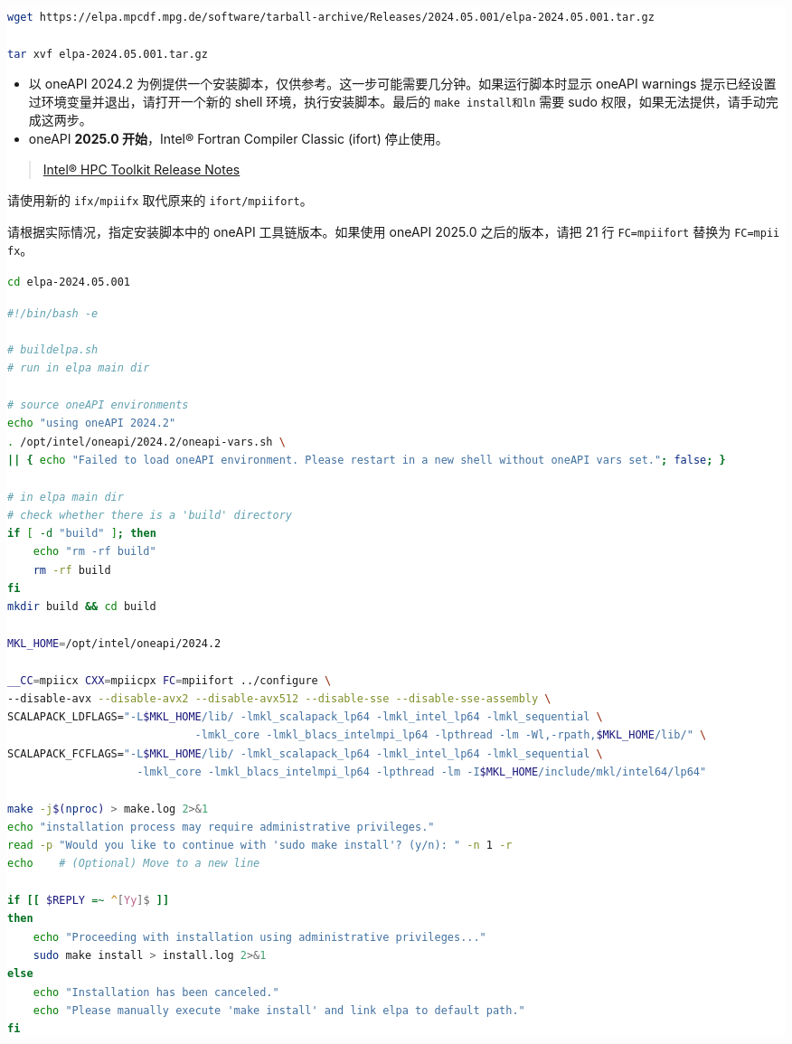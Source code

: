 ```bash
wget https://elpa.mpcdf.mpg.de/software/tarball-archive/Releases/2024.05.001/elpa-2024.05.001.tar.gz

tar xvf elpa-2024.05.001.tar.gz
```

- 以 oneAPI 2024.2 为例提供一个安装脚本，仅供参考。这一步可能需要几分钟。如果运行脚本时显示 oneAPI warnings 提示已经设置过环境变量并退出，请打开一个新的 shell 环境，执行安装脚本。最后的 `make install和ln` 需要 sudo 权限，如果无法提供，请手动完成这两步。
- oneAPI **2025.0 开始**，Intel® Fortran Compiler Classic (ifort) 停止使用。

> [Intel® HPC Toolkit Release Notes](https://www.intel.cn/content/www/cn/zh/developer/articles/release-notes/oneapi-hpc-toolkit/2025.html)

请使用新的 `ifx/mpiifx` 取代原来的 `ifort/mpiifort`。

请根据实际情况，指定安装脚本中的 oneAPI 工具链版本。如果使用 oneAPI 2025.0 之后的版本，请把 21 行 `FC=mpiifort` 替换为 `FC=mpiifx`。

```bash
cd elpa-2024.05.001
```

```bash
#!/bin/bash -e

# buildelpa.sh
# run in elpa main dir

# source oneAPI environments
echo "using oneAPI 2024.2"
. /opt/intel/oneapi/2024.2/oneapi-vars.sh \
|| { echo "Failed to load oneAPI environment. Please restart in a new shell without oneAPI vars set."; false; }

# in elpa main dir
# check whether there is a 'build' directory
if [ -d "build" ]; then
    echo "rm -rf build"
    rm -rf build
fi
mkdir build && cd build

MKL_HOME=/opt/intel/oneapi/2024.2

__CC=mpiicx CXX=mpiicpx FC=mpiifort ../configure \
--disable-avx --disable-avx2 --disable-avx512 --disable-sse --disable-sse-assembly \
SCALAPACK_LDFLAGS="-L$MKL_HOME/lib/ -lmkl_scalapack_lp64 -lmkl_intel_lp64 -lmkl_sequential \
                             -lmkl_core -lmkl_blacs_intelmpi_lp64 -lpthread -lm -Wl,-rpath,$MKL_HOME/lib/" \
SCALAPACK_FCFLAGS="-L$MKL_HOME/lib/ -lmkl_scalapack_lp64 -lmkl_intel_lp64 -lmkl_sequential \
                    -lmkl_core -lmkl_blacs_intelmpi_lp64 -lpthread -lm -I$MKL_HOME/include/mkl/intel64/lp64"

make -j$(nproc) > make.log 2>&1 
echo "installation process may require administrative privileges."
read -p "Would you like to continue with 'sudo make install'? (y/n): " -n 1 -r
echo    # (Optional) Move to a new line

if [[ $REPLY =~ ^[Yy]$ ]]
then
    echo "Proceeding with installation using administrative privileges..."
    sudo make install > install.log 2>&1 
else
    echo "Installation has been canceled."
    echo "Please manually execute 'make install' and link elpa to default path."
fi

```